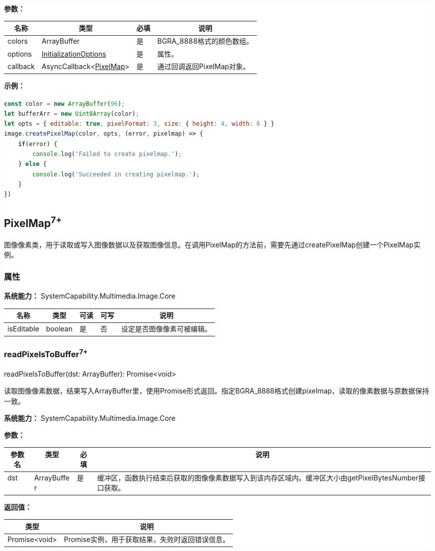 **参数：**

| 名称     | 类型                                             | 必填 | 说明                       |
| -------- | ------------------------------------------------ | ---- | -------------------------- |
| colors   | ArrayBuffer                                      | 是   | BGRA_8888格式的颜色数组。  |
| options  | [InitializationOptions](#initializationoptions8) | 是   | 属性。                     |
| callback | AsyncCallback\<[PixelMap](#pixelmap7)>           | 是   | 通过回调返回PixelMap对象。 |

**示例：**

```js
const color = new ArrayBuffer(96);
let bufferArr = new Uint8Array(color);
let opts = { editable: true, pixelFormat: 3, size: { height: 4, width: 6 } }
image.createPixelMap(color, opts, (error, pixelmap) => {
    if(error) {
        console.log('Failed to create pixelmap.');
    } else {
        console.log('Succeeded in creating pixelmap.');
    }
})
```

## PixelMap<sup>7+</sup>

图像像素类，用于读取或写入图像数据以及获取图像信息。在调用PixelMap的方法前，需要先通过createPixelMap创建一个PixelMap实例。

 ### 属性

**系统能力：** SystemCapability.Multimedia.Image.Core

| 名称       | 类型    | 可读 | 可写 | 说明                       |
| ---------- | ------- | ---- | ---- | -------------------------- |
| isEditable | boolean | 是   | 否   | 设定是否图像像素可被编辑。 |

### readPixelsToBuffer<sup>7+</sup>

readPixelsToBuffer(dst: ArrayBuffer): Promise\<void>

读取图像像素数据，结果写入ArrayBuffer里，使用Promise形式返回。指定BGRA_8888格式创建pixelmap，读取的像素数据与原数据保持一致。

**系统能力：** SystemCapability.Multimedia.Image.Core

**参数：**

| 参数名 | 类型        | 必填 | 说明                                                                                                  |
| ------ | ----------- | ---- | ----------------------------------------------------------------------------------------------------- |
| dst    | ArrayBuffer | 是   | 缓冲区，函数执行结束后获取的图像像素数据写入到该内存区域内。缓冲区大小由getPixelBytesNumber接口获取。 |

**返回值：**

| 类型           | 说明                                            |
| -------------- | ----------------------------------------------- |
| Promise\<void> | Promise实例，用于获取结果，失败时返回错误信息。 |
